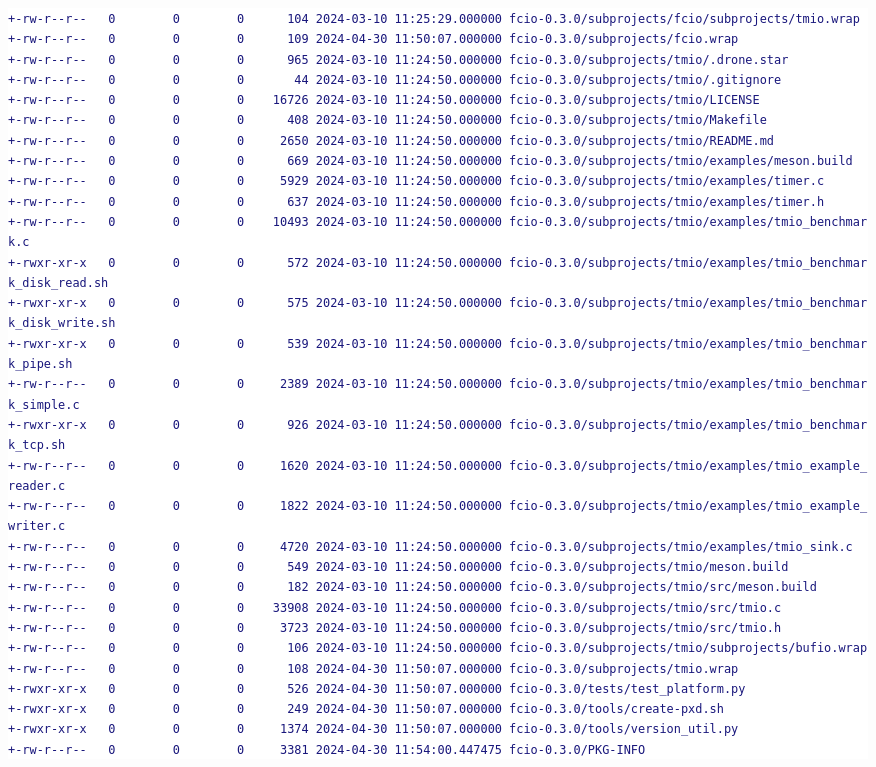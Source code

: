 ```diff
+-rw-r--r--   0        0        0      104 2024-03-10 11:25:29.000000 fcio-0.3.0/subprojects/fcio/subprojects/tmio.wrap
+-rw-r--r--   0        0        0      109 2024-04-30 11:50:07.000000 fcio-0.3.0/subprojects/fcio.wrap
+-rw-r--r--   0        0        0      965 2024-03-10 11:24:50.000000 fcio-0.3.0/subprojects/tmio/.drone.star
+-rw-r--r--   0        0        0       44 2024-03-10 11:24:50.000000 fcio-0.3.0/subprojects/tmio/.gitignore
+-rw-r--r--   0        0        0    16726 2024-03-10 11:24:50.000000 fcio-0.3.0/subprojects/tmio/LICENSE
+-rw-r--r--   0        0        0      408 2024-03-10 11:24:50.000000 fcio-0.3.0/subprojects/tmio/Makefile
+-rw-r--r--   0        0        0     2650 2024-03-10 11:24:50.000000 fcio-0.3.0/subprojects/tmio/README.md
+-rw-r--r--   0        0        0      669 2024-03-10 11:24:50.000000 fcio-0.3.0/subprojects/tmio/examples/meson.build
+-rw-r--r--   0        0        0     5929 2024-03-10 11:24:50.000000 fcio-0.3.0/subprojects/tmio/examples/timer.c
+-rw-r--r--   0        0        0      637 2024-03-10 11:24:50.000000 fcio-0.3.0/subprojects/tmio/examples/timer.h
+-rw-r--r--   0        0        0    10493 2024-03-10 11:24:50.000000 fcio-0.3.0/subprojects/tmio/examples/tmio_benchmark.c
+-rwxr-xr-x   0        0        0      572 2024-03-10 11:24:50.000000 fcio-0.3.0/subprojects/tmio/examples/tmio_benchmark_disk_read.sh
+-rwxr-xr-x   0        0        0      575 2024-03-10 11:24:50.000000 fcio-0.3.0/subprojects/tmio/examples/tmio_benchmark_disk_write.sh
+-rwxr-xr-x   0        0        0      539 2024-03-10 11:24:50.000000 fcio-0.3.0/subprojects/tmio/examples/tmio_benchmark_pipe.sh
+-rw-r--r--   0        0        0     2389 2024-03-10 11:24:50.000000 fcio-0.3.0/subprojects/tmio/examples/tmio_benchmark_simple.c
+-rwxr-xr-x   0        0        0      926 2024-03-10 11:24:50.000000 fcio-0.3.0/subprojects/tmio/examples/tmio_benchmark_tcp.sh
+-rw-r--r--   0        0        0     1620 2024-03-10 11:24:50.000000 fcio-0.3.0/subprojects/tmio/examples/tmio_example_reader.c
+-rw-r--r--   0        0        0     1822 2024-03-10 11:24:50.000000 fcio-0.3.0/subprojects/tmio/examples/tmio_example_writer.c
+-rw-r--r--   0        0        0     4720 2024-03-10 11:24:50.000000 fcio-0.3.0/subprojects/tmio/examples/tmio_sink.c
+-rw-r--r--   0        0        0      549 2024-03-10 11:24:50.000000 fcio-0.3.0/subprojects/tmio/meson.build
+-rw-r--r--   0        0        0      182 2024-03-10 11:24:50.000000 fcio-0.3.0/subprojects/tmio/src/meson.build
+-rw-r--r--   0        0        0    33908 2024-03-10 11:24:50.000000 fcio-0.3.0/subprojects/tmio/src/tmio.c
+-rw-r--r--   0        0        0     3723 2024-03-10 11:24:50.000000 fcio-0.3.0/subprojects/tmio/src/tmio.h
+-rw-r--r--   0        0        0      106 2024-03-10 11:24:50.000000 fcio-0.3.0/subprojects/tmio/subprojects/bufio.wrap
+-rw-r--r--   0        0        0      108 2024-04-30 11:50:07.000000 fcio-0.3.0/subprojects/tmio.wrap
+-rwxr-xr-x   0        0        0      526 2024-04-30 11:50:07.000000 fcio-0.3.0/tests/test_platform.py
+-rwxr-xr-x   0        0        0      249 2024-04-30 11:50:07.000000 fcio-0.3.0/tools/create-pxd.sh
+-rwxr-xr-x   0        0        0     1374 2024-04-30 11:50:07.000000 fcio-0.3.0/tools/version_util.py
+-rw-r--r--   0        0        0     3381 2024-04-30 11:54:00.447475 fcio-0.3.0/PKG-INFO
```
